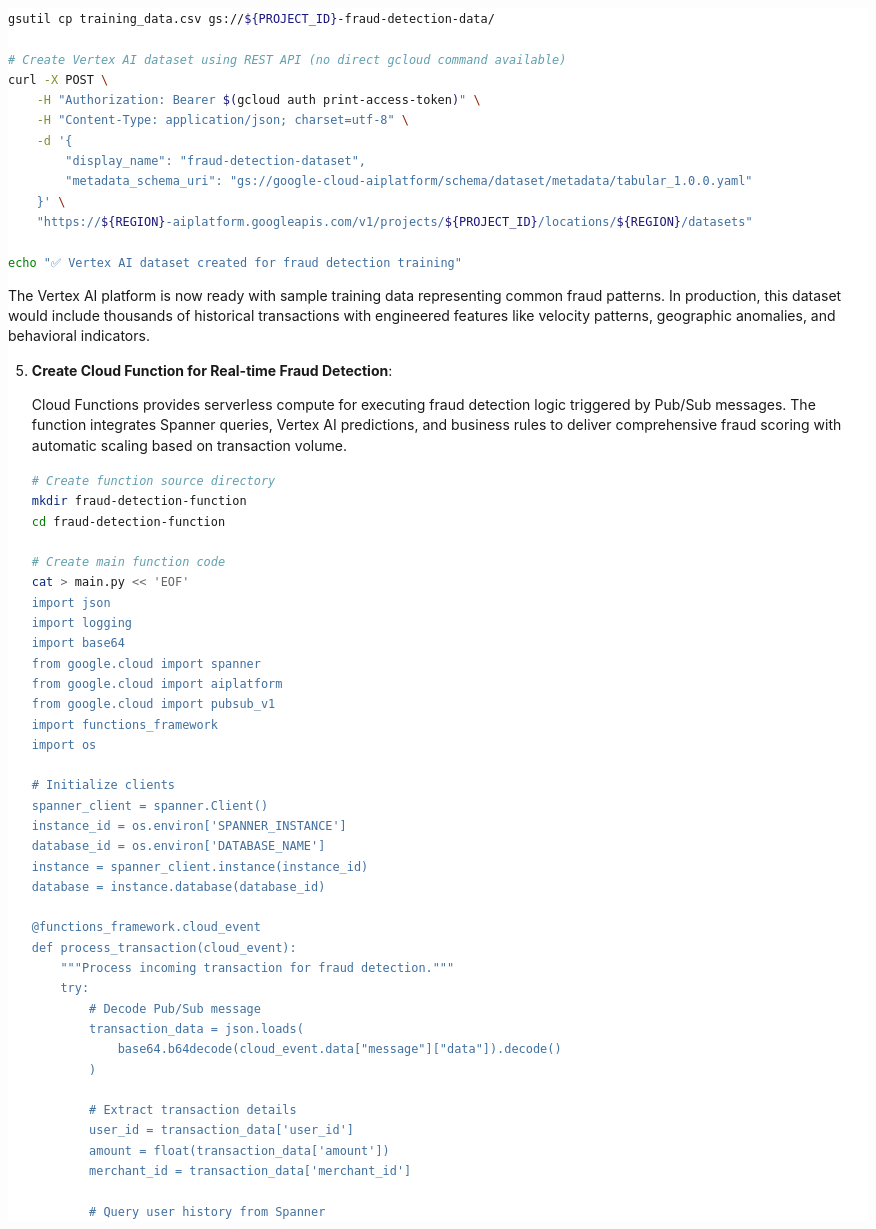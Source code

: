    ```bash
   gsutil cp training_data.csv gs://${PROJECT_ID}-fraud-detection-data/
   
   # Create Vertex AI dataset using REST API (no direct gcloud command available)
   curl -X POST \
       -H "Authorization: Bearer $(gcloud auth print-access-token)" \
       -H "Content-Type: application/json; charset=utf-8" \
       -d '{
           "display_name": "fraud-detection-dataset",
           "metadata_schema_uri": "gs://google-cloud-aiplatform/schema/dataset/metadata/tabular_1.0.0.yaml"
       }' \
       "https://${REGION}-aiplatform.googleapis.com/v1/projects/${PROJECT_ID}/locations/${REGION}/datasets"
   
   echo "✅ Vertex AI dataset created for fraud detection training"
   ```

   The Vertex AI platform is now ready with sample training data representing common fraud patterns. In production, this dataset would include thousands of historical transactions with engineered features like velocity patterns, geographic anomalies, and behavioral indicators.

5. **Create Cloud Function for Real-time Fraud Detection**:

   Cloud Functions provides serverless compute for executing fraud detection logic triggered by Pub/Sub messages. The function integrates Spanner queries, Vertex AI predictions, and business rules to deliver comprehensive fraud scoring with automatic scaling based on transaction volume.

   ```bash
   # Create function source directory
   mkdir fraud-detection-function
   cd fraud-detection-function
   
   # Create main function code
   cat > main.py << 'EOF'
   import json
   import logging
   import base64
   from google.cloud import spanner
   from google.cloud import aiplatform
   from google.cloud import pubsub_v1
   import functions_framework
   import os
   
   # Initialize clients
   spanner_client = spanner.Client()
   instance_id = os.environ['SPANNER_INSTANCE']
   database_id = os.environ['DATABASE_NAME']
   instance = spanner_client.instance(instance_id)
   database = instance.database(database_id)
   
   @functions_framework.cloud_event
   def process_transaction(cloud_event):
       """Process incoming transaction for fraud detection."""
       try:
           # Decode Pub/Sub message
           transaction_data = json.loads(
               base64.b64decode(cloud_event.data["message"]["data"]).decode()
           )
           
           # Extract transaction details
           user_id = transaction_data['user_id']
           amount = float(transaction_data['amount'])
           merchant_id = transaction_data['merchant_id']
           
           # Query user history from Spanner
   ```